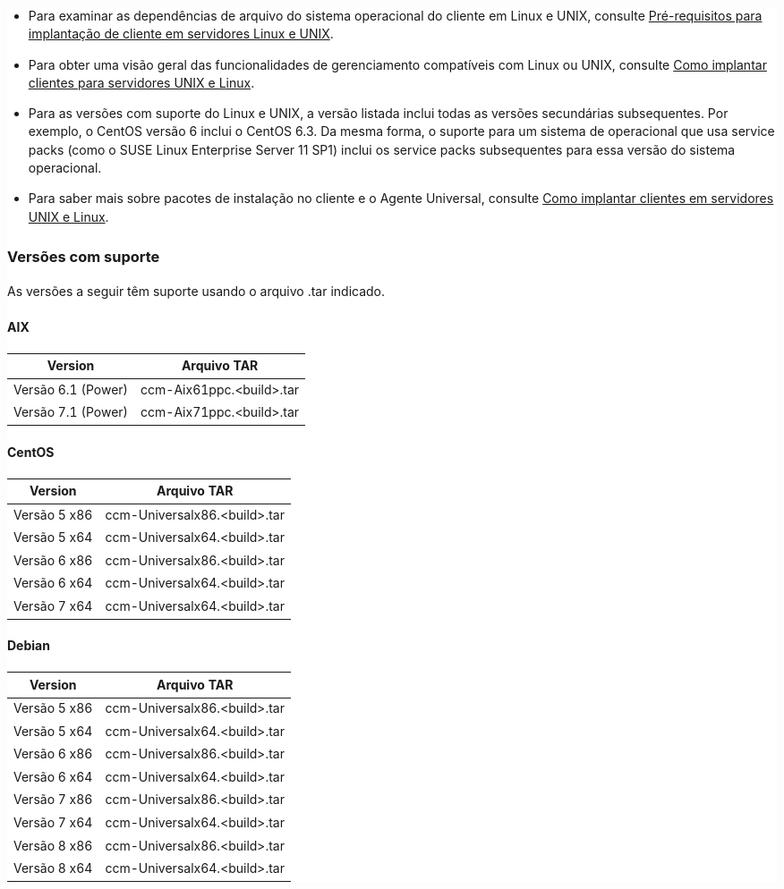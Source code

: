 -   Para examinar as dependências de arquivo do sistema operacional do cliente em Linux e UNIX, consulte [Pré-requisitos para implantação de cliente em servidores Linux e UNIX](/sccm/core/clients/deploy/plan/planning-for-client-deployment-to-linux-and-unix-computers#BKMK_ClientDeployPrereqforLnU).  

-   Para obter uma visão geral das funcionalidades de gerenciamento compatíveis com Linux ou UNIX, consulte [Como implantar clientes para servidores UNIX e Linux](/sccm/core/clients/deploy/deploy-clients-to-unix-and-linux-servers).  

-   Para as versões com suporte do Linux e UNIX, a versão listada inclui todas as versões secundárias subsequentes. Por exemplo, o CentOS versão 6 inclui o CentOS 6.3. Da mesma forma, o suporte para um sistema de operacional que usa service packs (como o SUSE Linux Enterprise Server 11 SP1) inclui os service packs subsequentes para essa versão do sistema operacional.  

-   Para saber mais sobre pacotes de instalação no cliente e o Agente Universal, consulte [Como implantar clientes em servidores UNIX e Linux](/sccm/core/clients/deploy/deploy-clients-to-unix-and-linux-servers).  


### <a name="supported-versions"></a>Versões com suporte

As versões a seguir têm suporte usando o arquivo .tar indicado.  

#### <a name="aix"></a>AIX  

|Version|Arquivo TAR|  
|-|-|  
|Versão 6.1 (Power)|ccm-Aix61ppc.&lt;build\>.tar|  
|Versão 7.1 (Power)|ccm-Aix71ppc.&lt;build\>.tar|  

#### <a name="centos"></a>CentOS  

|Version|Arquivo TAR|  
|-|-|  
|Versão 5 x86|ccm-Universalx86.&lt;build\>.tar|  
|Versão 5 x64|ccm-Universalx64.&lt;build\>.tar|  
|Versão 6 x86|ccm-Universalx86.&lt;build\>.tar|  
|Versão 6 x64|ccm-Universalx64.&lt;build\>.tar|  
|Versão 7 x64|ccm-Universalx64.&lt;build\>.tar|  

#### <a name="debian"></a>Debian  

|Version|Arquivo TAR|  
|-|-|  
|Versão 5 x86|ccm-Universalx86.&lt;build\>.tar|  
|Versão 5 x64|ccm-Universalx64.&lt;build\>.tar|  
|Versão 6 x86|ccm-Universalx86.&lt;build\>.tar|  
|Versão 6 x64|ccm-Universalx64.&lt;build\>.tar|  
|Versão 7 x86|ccm-Universalx86.&lt;build\>.tar|  
|Versão 7 x64|ccm-Universalx64.&lt;build\>.tar|  
|Versão 8 x86|ccm-Universalx86.&lt;build\>.tar|  
|Versão 8 x64|ccm-Universalx64.&lt;build\>.tar|  
